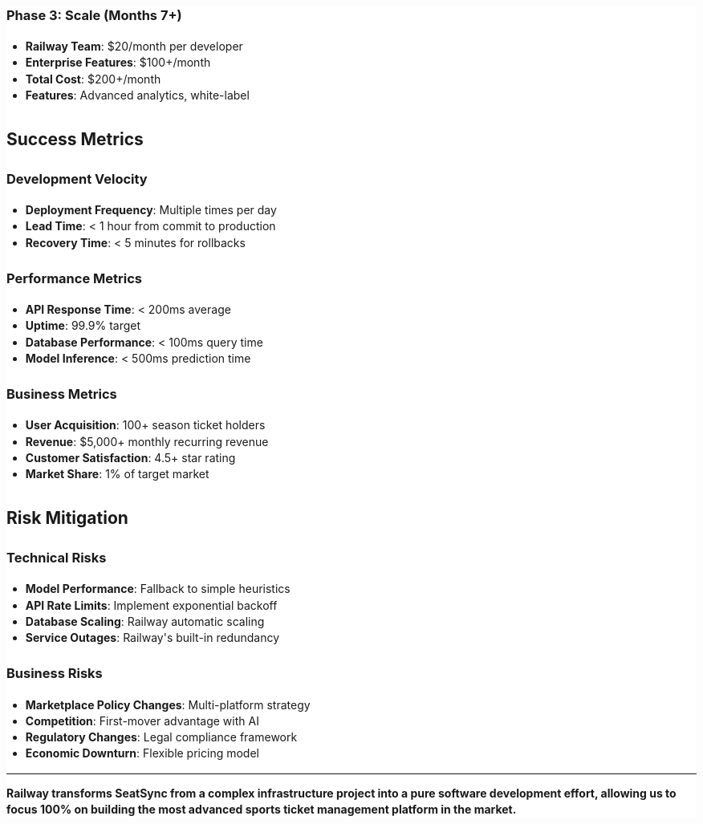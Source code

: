 ### Phase 3: Scale (Months 7+)
- **Railway Team**: $20/month per developer
- **Enterprise Features**: $100+/month
- **Total Cost**: $200+/month
- **Features**: Advanced analytics, white-label

## Success Metrics

### Development Velocity
- **Deployment Frequency**: Multiple times per day
- **Lead Time**: < 1 hour from commit to production
- **Recovery Time**: < 5 minutes for rollbacks

### Performance Metrics
- **API Response Time**: < 200ms average
- **Uptime**: 99.9% target
- **Database Performance**: < 100ms query time
- **Model Inference**: < 500ms prediction time

### Business Metrics
- **User Acquisition**: 100+ season ticket holders
- **Revenue**: $5,000+ monthly recurring revenue
- **Customer Satisfaction**: 4.5+ star rating
- **Market Share**: 1% of target market

## Risk Mitigation

### Technical Risks
- **Model Performance**: Fallback to simple heuristics
- **API Rate Limits**: Implement exponential backoff
- **Database Scaling**: Railway automatic scaling
- **Service Outages**: Railway's built-in redundancy

### Business Risks
- **Marketplace Policy Changes**: Multi-platform strategy
- **Competition**: First-mover advantage with AI
- **Regulatory Changes**: Legal compliance framework
- **Economic Downturn**: Flexible pricing model

---

**Railway transforms SeatSync from a complex infrastructure project into a pure software development effort, allowing us to focus 100% on building the most advanced sports ticket management platform in the market.** 